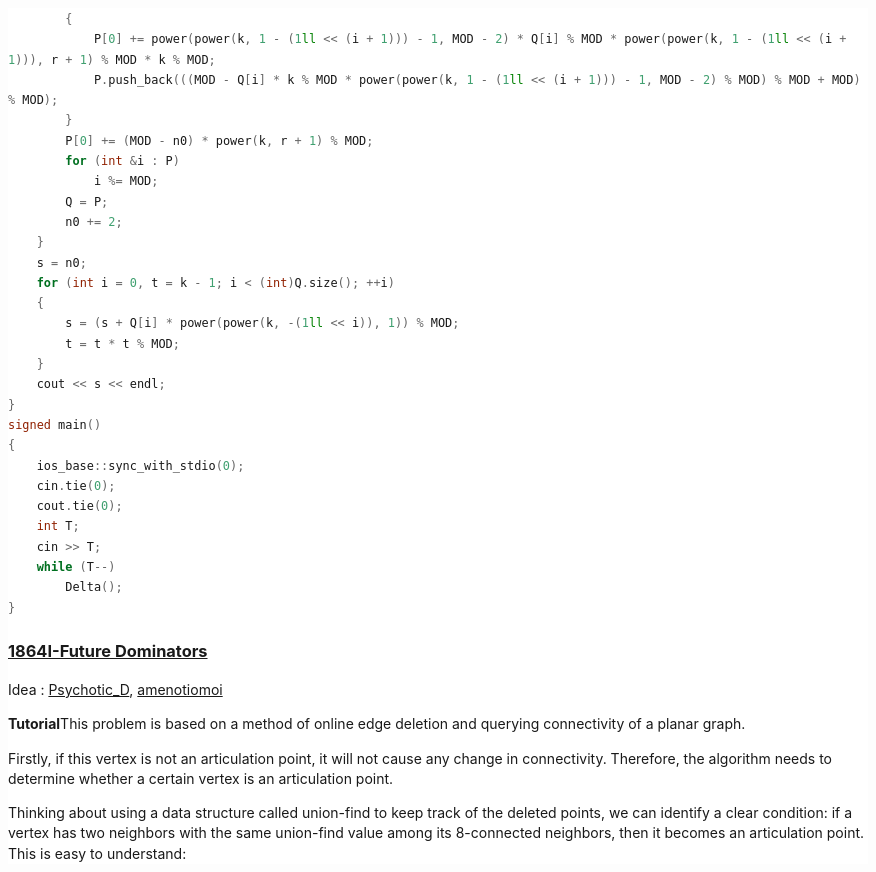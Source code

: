 ```cpp
        {
            P[0] += power(power(k, 1 - (1ll << (i + 1))) - 1, MOD - 2) * Q[i] % MOD * power(power(k, 1 - (1ll << (i + 1))), r + 1) % MOD * k % MOD;
            P.push_back(((MOD - Q[i] * k % MOD * power(power(k, 1 - (1ll << (i + 1))) - 1, MOD - 2) % MOD) % MOD + MOD) % MOD);
        }
        P[0] += (MOD - n0) * power(k, r + 1) % MOD;
        for (int &i : P)
            i %= MOD;
        Q = P;
        n0 += 2;
    }
    s = n0;
    for (int i = 0, t = k - 1; i < (int)Q.size(); ++i)
    {
        s = (s + Q[i] * power(power(k, -(1ll << i)), 1)) % MOD;
        t = t * t % MOD;
    }
    cout << s << endl;
}
signed main()
{
    ios_base::sync_with_stdio(0);
    cin.tie(0);
    cout.tie(0);
    int T;
    cin >> T;
    while (T--)
        Delta();
}


```
### [1864I-Future Dominators](../problems/I._Future_Dominators.md)

Idea : [Psychotic_D](https://codeforces.com/profile/Psychotic_D "International Master Psychotic_D"), [amenotiomoi](https://codeforces.com/profile/amenotiomoi "International Grandmaster amenotiomoi")

 **Tutorial**This problem is based on a method of online edge deletion and querying connectivity of a planar graph.

Firstly, if this vertex is not an articulation point, it will not cause any change in connectivity. Therefore, the algorithm needs to determine whether a certain vertex is an articulation point.

Thinking about using a data structure called union-find to keep track of the deleted points, we can identify a clear condition: if a vertex has two neighbors with the same union-find value among its 8-connected neighbors, then it becomes an articulation point. This is easy to understand:
